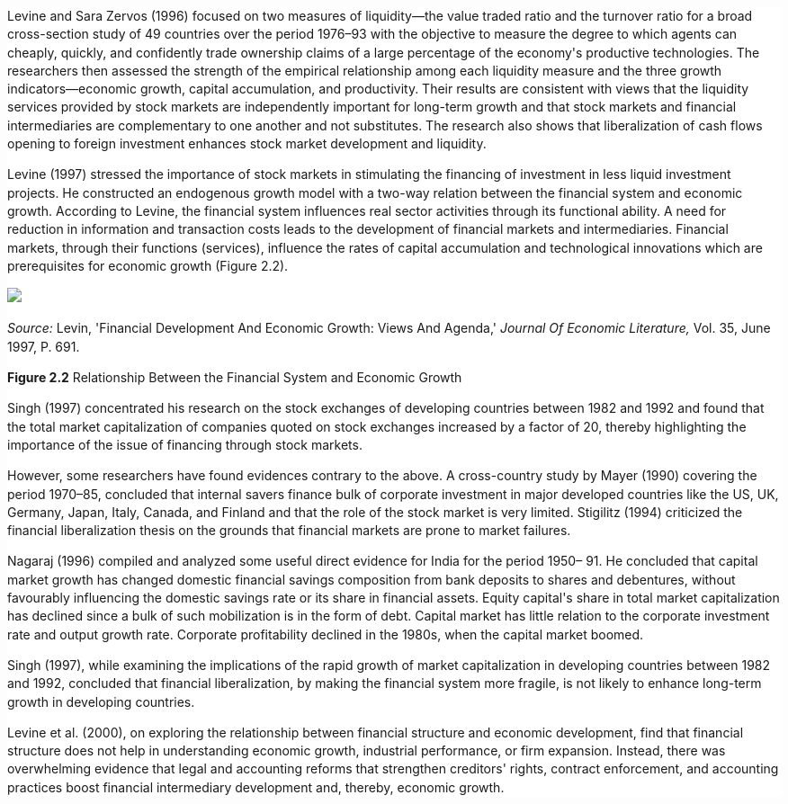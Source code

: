 Levine and Sara Zervos (1996) focused on two measures of liquidity—the value traded ratio and the turnover ratio for a broad cross-section study of 49 countries over the period 1976–93 with the objective to measure the degree to which agents can cheaply, quickly, and confidently trade ownership claims of a large percentage of the economy's productive technologies. The researchers then assessed the strength of the empirical relationship among each liquidity measure and the three growth indicators—economic growth, capital accumulation, and productivity. Their results are consistent with views that the liquidity services provided by stock markets are independently important for long-term growth and that stock markets and financial intermediaries are complementary to one another and not substitutes. The research also shows that liberalization of cash flows opening to foreign investment enhances stock market development and liquidity.

Levine (1997) stressed the importance of stock markets in stimulating the financing of investment in less liquid investment projects. He constructed an endogenous growth model with a two-way relation between the financial system and economic growth. According to Levine, the financial system influences real sector activities through its functional ability. A need for reduction in information and transaction costs leads to the development of financial markets and intermediaries. Financial markets, through their functions (services), influence the rates of capital accumulation and technological innovations which are prerequisites for economic growth (Figure 2.2).

![](0__page_17_Figure_1.jpeg)

*Source:* Levin, 'Financial Development And Economic Growth: Views And Agenda,' *Journal Of Economic Literature,* Vol. 35, June 1997, P. 691.

**Figure 2.2** Relationship Between the Financial System and Economic Growth

Singh (1997) concentrated his research on the stock exchanges of developing countries between 1982 and 1992 and found that the total market capitalization of companies quoted on stock exchanges increased by a factor of 20, thereby highlighting the importance of the issue of financing through stock markets.

However, some researchers have found evidences contrary to the above. A cross-country study by Mayer (1990) covering the period 1970–85, concluded that internal savers finance bulk of corporate investment in major developed countries like the US, UK, Germany, Japan, Italy, Canada, and Finland and that the role of the stock market is very limited. Stigilitz (1994) criticized the financial liberalization thesis on the grounds that financial markets are prone to market failures.

Nagaraj (1996) compiled and analyzed some useful direct evidence for India for the period 1950– 91. He concluded that capital market growth has changed domestic financial savings composition from bank deposits to shares and debentures, without favourably influencing the domestic savings rate or its share in financial assets. Equity capital's share in total market capitalization has declined since a bulk of such mobilization is in the form of debt. Capital market has little relation to the corporate investment rate and output growth rate. Corporate profitability declined in the 1980s, when the capital market boomed.

Singh (1997), while examining the implications of the rapid growth of market capitalization in developing countries between 1982 and 1992, concluded that financial liberalization, by making the financial system more fragile, is not likely to enhance long-term growth in developing countries.

Levine et al. (2000), on exploring the relationship between financial structure and economic development, find that financial structure does not help in understanding economic growth, industrial performance, or firm expansion. Instead, there was overwhelming evidence that legal and accounting reforms that strengthen creditors' rights, contract enforcement, and accounting practices boost financial intermediary development and, thereby, economic growth.
